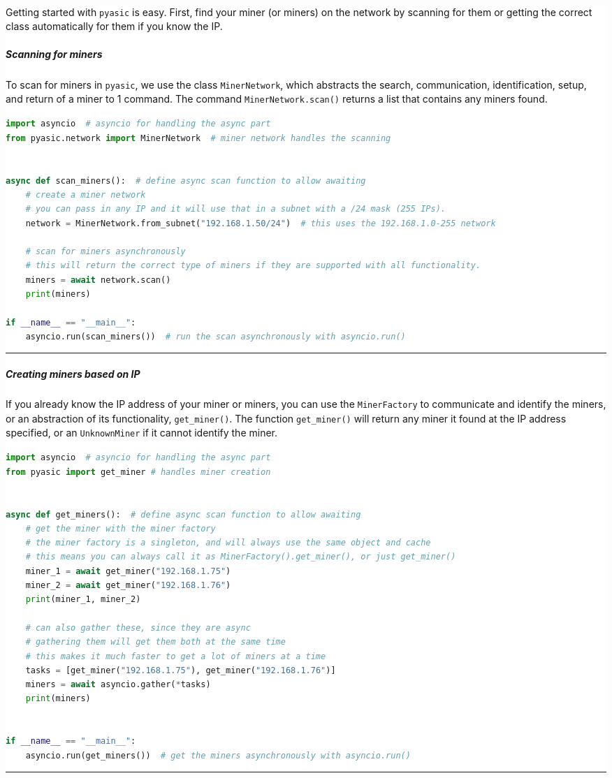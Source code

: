 Getting started with `pyasic` is easy.  First, find your miner (or miners) on the network by scanning for them or getting the correct class automatically for them if you know the IP.

##### Scanning for miners
To scan for miners in `pyasic`, we use the class `MinerNetwork`, which abstracts the search, communication, identification, setup, and return of a miner to 1 command.
The command `MinerNetwork.scan()` returns a list that contains any miners found.
```python
import asyncio  # asyncio for handling the async part
from pyasic.network import MinerNetwork  # miner network handles the scanning


async def scan_miners():  # define async scan function to allow awaiting
    # create a miner network
    # you can pass in any IP and it will use that in a subnet with a /24 mask (255 IPs).
    network = MinerNetwork.from_subnet("192.168.1.50/24")  # this uses the 192.168.1.0-255 network

    # scan for miners asynchronously
    # this will return the correct type of miners if they are supported with all functionality.
    miners = await network.scan()
    print(miners)

if __name__ == "__main__":
    asyncio.run(scan_miners())  # run the scan asynchronously with asyncio.run()
```

---
##### Creating miners based on IP
If you already know the IP address of your miner or miners, you can use the `MinerFactory` to communicate and identify the miners, or an abstraction of its functionality, `get_miner()`.
The function `get_miner()` will return any miner it found at the IP address specified, or an `UnknownMiner` if it cannot identify the miner.
```python
import asyncio  # asyncio for handling the async part
from pyasic import get_miner # handles miner creation


async def get_miners():  # define async scan function to allow awaiting
    # get the miner with the miner factory
    # the miner factory is a singleton, and will always use the same object and cache
    # this means you can always call it as MinerFactory().get_miner(), or just get_miner()
    miner_1 = await get_miner("192.168.1.75")
    miner_2 = await get_miner("192.168.1.76")
    print(miner_1, miner_2)

    # can also gather these, since they are async
    # gathering them will get them both at the same time
    # this makes it much faster to get a lot of miners at a time
    tasks = [get_miner("192.168.1.75"), get_miner("192.168.1.76")]
    miners = await asyncio.gather(*tasks)
    print(miners)


if __name__ == "__main__":
    asyncio.run(get_miners())  # get the miners asynchronously with asyncio.run()
```

---